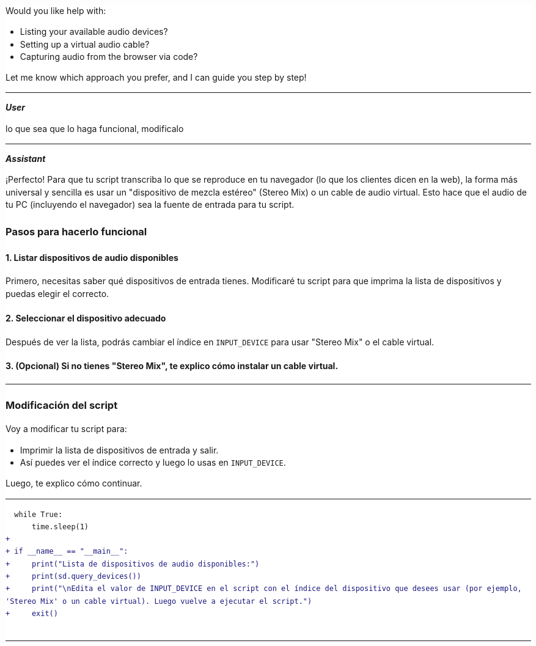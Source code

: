 Would you like help with:
- Listing your available audio devices?
- Setting up a virtual audio cable?
- Capturing audio from the browser via code?

Let me know which approach you prefer, and I can guide you step by step!

---

_**User**_

lo que sea que lo haga funcional, modificalo

---

_**Assistant**_

¡Perfecto! Para que tu script transcriba lo que se reproduce en tu navegador (lo que los clientes dicen en la web), la forma más universal y sencilla es usar un "dispositivo de mezcla estéreo" (Stereo Mix) o un cable de audio virtual. Esto hace que el audio de tu PC (incluyendo el navegador) sea la fuente de entrada para tu script.

### Pasos para hacerlo funcional

#### 1. Listar dispositivos de audio disponibles
Primero, necesitas saber qué dispositivos de entrada tienes. Modificaré tu script para que imprima la lista de dispositivos y puedas elegir el correcto.

#### 2. Seleccionar el dispositivo adecuado
Después de ver la lista, podrás cambiar el índice en `INPUT_DEVICE` para usar "Stereo Mix" o el cable virtual.

#### 3. (Opcional) Si no tienes "Stereo Mix", te explico cómo instalar un cable virtual.

---

### Modificación del script

Voy a modificar tu script para:
- Imprimir la lista de dispositivos de entrada y salir.
- Así puedes ver el índice correcto y luego lo usas en `INPUT_DEVICE`.

Luego, te explico cómo continuar.



---

```diff
  while True:
      time.sleep(1)
+ 
+ if __name__ == "__main__":
+     print("Lista de dispositivos de audio disponibles:")
+     print(sd.query_devices())
+     print("\nEdita el valor de INPUT_DEVICE en el script con el índice del dispositivo que desees usar (por ejemplo, 'Stereo Mix' o un cable virtual). Luego vuelve a ejecutar el script.")
+     exit()
  
```

---